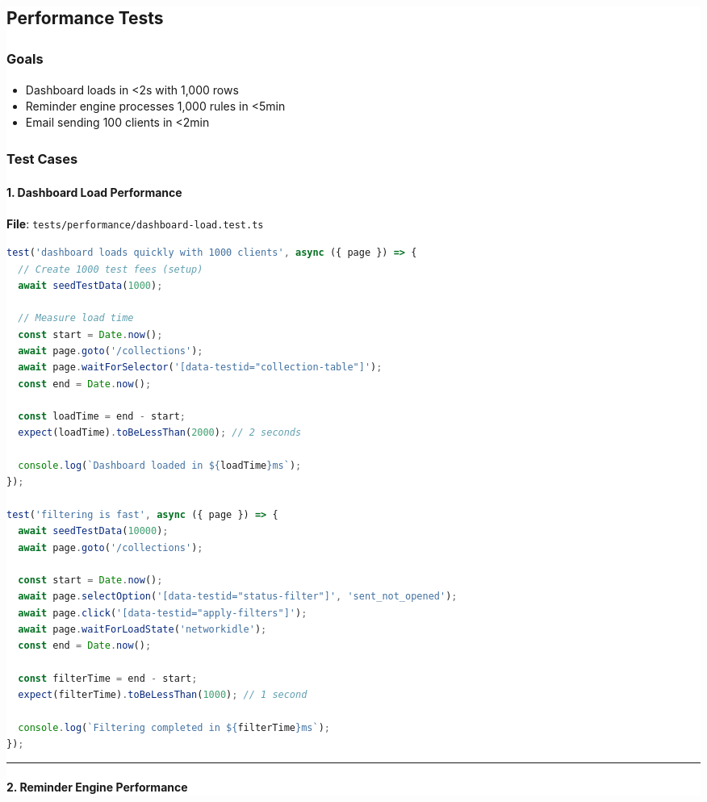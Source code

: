 
## Performance Tests

### Goals

- Dashboard loads in <2s with 1,000 rows
- Reminder engine processes 1,000 rules in <5min
- Email sending 100 clients in <2min

### Test Cases

#### 1. Dashboard Load Performance

**File**: `tests/performance/dashboard-load.test.ts`

```typescript
test('dashboard loads quickly with 1000 clients', async ({ page }) => {
  // Create 1000 test fees (setup)
  await seedTestData(1000);

  // Measure load time
  const start = Date.now();
  await page.goto('/collections');
  await page.waitForSelector('[data-testid="collection-table"]');
  const end = Date.now();

  const loadTime = end - start;
  expect(loadTime).toBeLessThan(2000); // 2 seconds

  console.log(`Dashboard loaded in ${loadTime}ms`);
});

test('filtering is fast', async ({ page }) => {
  await seedTestData(10000);
  await page.goto('/collections');

  const start = Date.now();
  await page.selectOption('[data-testid="status-filter"]', 'sent_not_opened');
  await page.click('[data-testid="apply-filters"]');
  await page.waitForLoadState('networkidle');
  const end = Date.now();

  const filterTime = end - start;
  expect(filterTime).toBeLessThan(1000); // 1 second

  console.log(`Filtering completed in ${filterTime}ms`);
});
```

---

#### 2. Reminder Engine Performance
